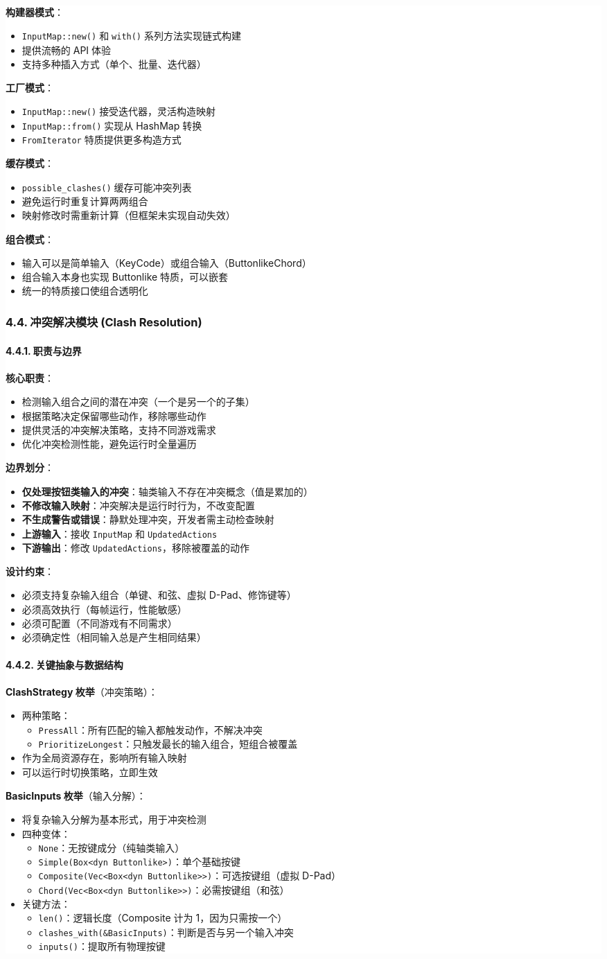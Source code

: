 **构建器模式**：
- `InputMap::new()` 和 `with()` 系列方法实现链式构建
- 提供流畅的 API 体验
- 支持多种插入方式（单个、批量、迭代器）

**工厂模式**：
- `InputMap::new()` 接受迭代器，灵活构造映射
- `InputMap::from()` 实现从 HashMap 转换
- `FromIterator` 特质提供更多构造方式

**缓存模式**：
- `possible_clashes()` 缓存可能冲突列表
- 避免运行时重复计算两两组合
- 映射修改时需重新计算（但框架未实现自动失效）

**组合模式**：
- 输入可以是简单输入（KeyCode）或组合输入（ButtonlikeChord）
- 组合输入本身也实现 Buttonlike 特质，可以嵌套
- 统一的特质接口使组合透明化

### 4.4. 冲突解决模块 (Clash Resolution)

#### 4.4.1. 职责与边界

**核心职责**：
- 检测输入组合之间的潜在冲突（一个是另一个的子集）
- 根据策略决定保留哪些动作，移除哪些动作
- 提供灵活的冲突解决策略，支持不同游戏需求
- 优化冲突检测性能，避免运行时全量遍历

**边界划分**：
- **仅处理按钮类输入的冲突**：轴类输入不存在冲突概念（值是累加的）
- **不修改输入映射**：冲突解决是运行时行为，不改变配置
- **不生成警告或错误**：静默处理冲突，开发者需主动检查映射
- **上游输入**：接收 `InputMap` 和 `UpdatedActions`
- **下游输出**：修改 `UpdatedActions`，移除被覆盖的动作

**设计约束**：
- 必须支持复杂输入组合（单键、和弦、虚拟 D-Pad、修饰键等）
- 必须高效执行（每帧运行，性能敏感）
- 必须可配置（不同游戏有不同需求）
- 必须确定性（相同输入总是产生相同结果）

#### 4.4.2. 关键抽象与数据结构

**ClashStrategy 枚举**（冲突策略）：
- 两种策略：
  - `PressAll`：所有匹配的输入都触发动作，不解决冲突
  - `PrioritizeLongest`：只触发最长的输入组合，短组合被覆盖
- 作为全局资源存在，影响所有输入映射
- 可以运行时切换策略，立即生效

**BasicInputs 枚举**（输入分解）：
- 将复杂输入分解为基本形式，用于冲突检测
- 四种变体：
  - `None`：无按键成分（纯轴类输入）
  - `Simple(Box<dyn Buttonlike>)`：单个基础按键
  - `Composite(Vec<Box<dyn Buttonlike>>)`：可选按键组（虚拟 D-Pad）
  - `Chord(Vec<Box<dyn Buttonlike>>)`：必需按键组（和弦）
- 关键方法：
  - `len()`：逻辑长度（Composite 计为 1，因为只需按一个）
  - `clashes_with(&BasicInputs)`：判断是否与另一个输入冲突
  - `inputs()`：提取所有物理按键
